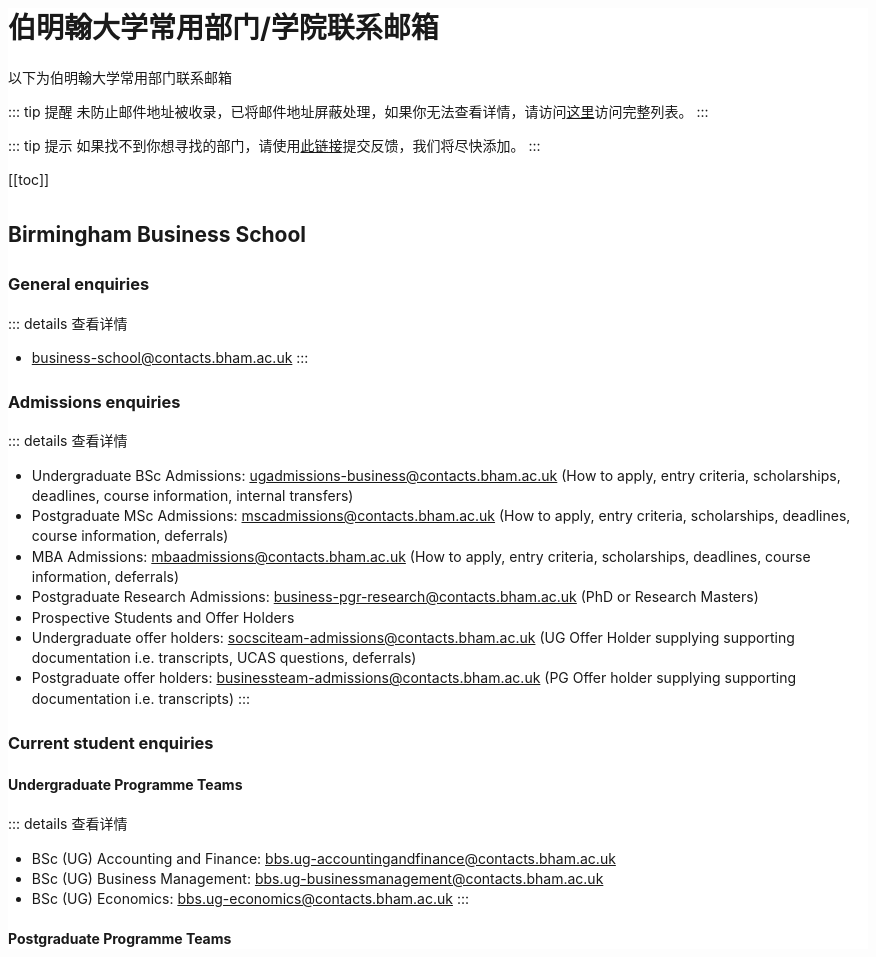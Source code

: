 # 伯明翰大学常用部门/学院联系邮箱

以下为伯明翰大学常用部门联系邮箱

::: tip 提醒
未防止邮件地址被收录，已将邮件地址屏蔽处理，如果你无法查看详情，请访问[这里](./../University-of-Birmingham-common-departments-contact-information-full-list)访问完整列表。
:::

::: tip 提示
如果找不到你想寻找的部门，请使用[此链接](../../../iUoB/submit/)提交反馈，我们将尽快添加。
:::

[[toc]]

## Birmingham Business School

### General enquiries

::: details 查看详情
- business-school@contacts.bham.ac.uk
:::

### Admissions enquiries

::: details 查看详情
- Undergraduate BSc Admissions: ugadmissions-business@contacts.bham.ac.uk (How to apply, entry criteria, scholarships, deadlines, course information, internal transfers)
- Postgraduate MSc Admissions: mscadmissions@contacts.bham.ac.uk (How to apply, entry criteria, scholarships, deadlines, course information, deferrals)
- MBA Admissions: mbaadmissions@contacts.bham.ac.uk (How to apply, entry criteria, scholarships, deadlines, course information, deferrals)
- Postgraduate Research Admissions: business-pgr-research@contacts.bham.ac.uk (PhD or Research Masters)
- Prospective Students and Offer Holders
- Undergraduate offer holders: socsciteam-admissions@contacts.bham.ac.uk (UG Offer Holder supplying supporting documentation i.e. transcripts, UCAS questions, deferrals)
- Postgraduate offer holders: businessteam-admissions@contacts.bham.ac.uk (PG Offer holder supplying supporting documentation i.e. transcripts)
:::

### Current student enquiries

#### Undergraduate Programme Teams

::: details 查看详情
- BSc (UG) Accounting and Finance: bbs.ug-accountingandfinance@contacts.bham.ac.uk
- BSc (UG) Business Management: bbs.ug-businessmanagement@contacts.bham.ac.uk
- BSc (UG) Economics: bbs.ug-economics@contacts.bham.ac.uk
:::

#### Postgraduate Programme Teams
